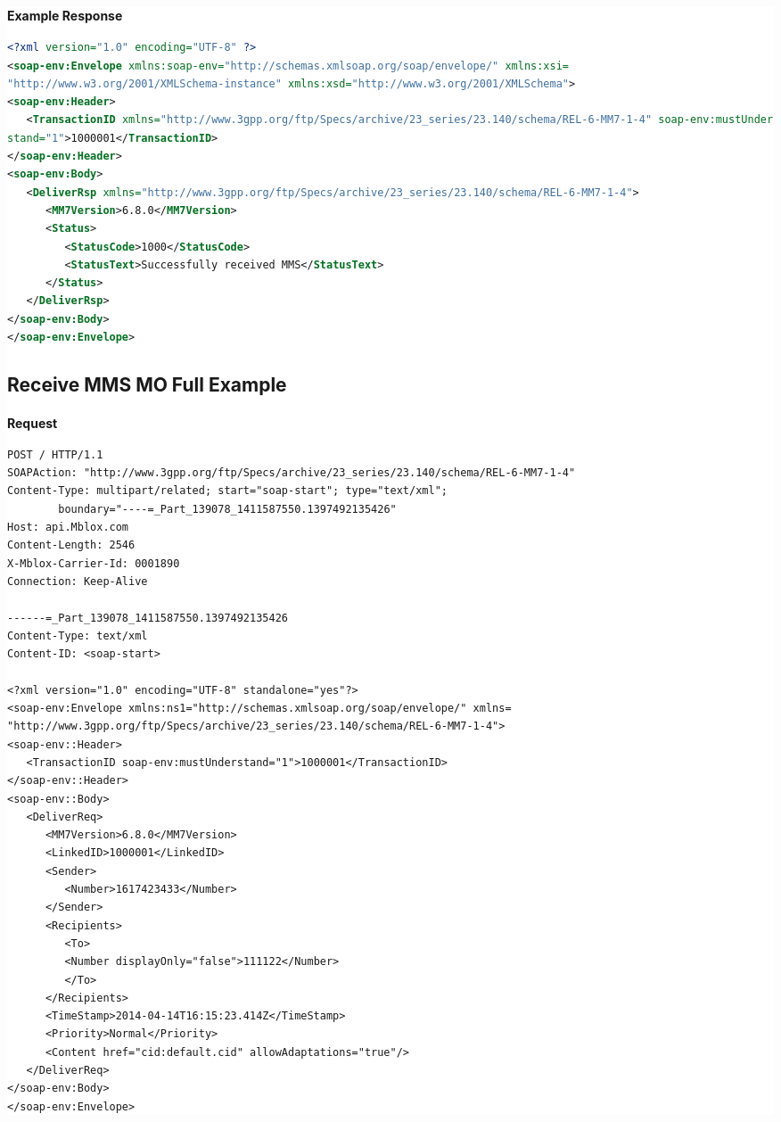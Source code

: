 **Example Response**
```xml
<?xml version="1.0" encoding="UTF-8" ?>
<soap-env:Envelope xmlns:soap-env="http://schemas.xmlsoap.org/soap/envelope/" xmlns:xsi=
"http://www.w3.org/2001/XMLSchema-instance" xmlns:xsd="http://www.w3.org/2001/XMLSchema">
<soap-env:Header>
   <TransactionID xmlns="http://www.3gpp.org/ftp/Specs/archive/23_series/23.140/schema/REL-6-MM7-1-4" soap-env:mustUnderstand="1">1000001</TransactionID>
</soap-env:Header>
<soap-env:Body>
   <DeliverRsp xmlns="http://www.3gpp.org/ftp/Specs/archive/23_series/23.140/schema/REL-6-MM7-1-4">
      <MM7Version>6.8.0</MM7Version>
      <Status>
         <StatusCode>1000</StatusCode>
         <StatusText>Successfully received MMS</StatusText>
      </Status>
   </DeliverRsp>
</soap-env:Body>
</soap-env:Envelope>
```


## Receive MMS MO Full Example

**Request**
```text
POST / HTTP/1.1
SOAPAction: "http://www.3gpp.org/ftp/Specs/archive/23_series/23.140/schema/REL-6-MM7-1-4"
Content-Type: multipart/related; start="soap-start"; type="text/xml";
        boundary="----=_Part_139078_1411587550.1397492135426"
Host: api.Mblox.com
Content-Length: 2546
X-Mblox-Carrier-Id: 0001890
Connection: Keep-Alive

------=_Part_139078_1411587550.1397492135426
Content-Type: text/xml
Content-ID: <soap-start>

<?xml version="1.0" encoding="UTF-8" standalone="yes"?>
<soap-env:Envelope xmlns:ns1="http://schemas.xmlsoap.org/soap/envelope/" xmlns=
"http://www.3gpp.org/ftp/Specs/archive/23_series/23.140/schema/REL-6-MM7-1-4">
<soap-env::Header>
   <TransactionID soap-env:mustUnderstand="1">1000001</TransactionID>
</soap-env::Header>
<soap-env::Body>
   <DeliverReq>
      <MM7Version>6.8.0</MM7Version>
      <LinkedID>1000001</LinkedID>
      <Sender>
         <Number>1617423433</Number>
      </Sender>
      <Recipients>
         <To>
         <Number displayOnly="false">111122</Number>
         </To>
      </Recipients>
      <TimeStamp>2014-04-14T16:15:23.414Z</TimeStamp>
      <Priority>Normal</Priority>
      <Content href="cid:default.cid" allowAdaptations="true"/>
   </DeliverReq>
</soap-env:Body>
</soap-env:Envelope>

```